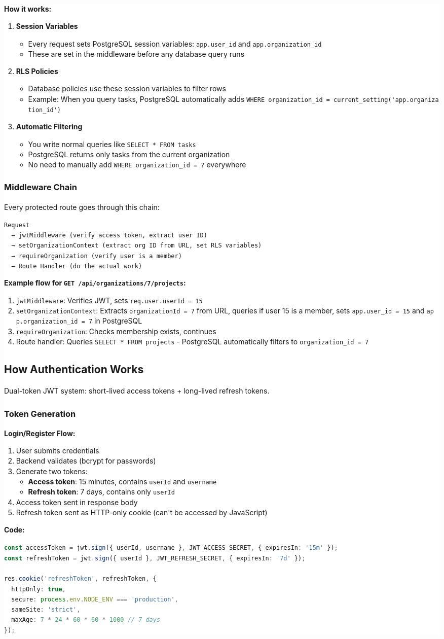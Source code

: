 **How it works:**

1. **Session Variables**
   - Every request sets PostgreSQL session variables: `app.user_id` and `app.organization_id`
   - These are set in the middleware before any database query runs

2. **RLS Policies**
   - Database policies use these session variables to filter rows
   - Example: When you query tasks, PostgreSQL automatically adds `WHERE organization_id = current_setting('app.organization_id')`

3. **Automatic Filtering**
   - You write normal queries like `SELECT * FROM tasks`
   - PostgreSQL returns only tasks from the current organization
   - No need to manually add `WHERE organization_id = ?` everywhere

### Middleware Chain

Every protected route goes through this chain:

```
Request
  → jwtMiddleware (verify access token, extract user ID)
  → setOrganizationContext (extract org ID from URL, set RLS variables)
  → requireOrganization (verify user is a member)
  → Route Handler (do the actual work)
```

**Example flow for `GET /api/organizations/7/projects`:**

1. `jwtMiddleware`: Verifies JWT, sets `req.user.userId = 15`
2. `setOrganizationContext`: Extracts `organizationId = 7` from URL, queries if user 15 is a member, sets `app.user_id = 15` and `app.organization_id = 7` in PostgreSQL
3. `requireOrganization`: Checks membership exists, continues
4. Route handler: Queries `SELECT * FROM projects` - PostgreSQL automatically filters to `organization_id = 7`

## How Authentication Works

Dual-token JWT system: short-lived access tokens + long-lived refresh tokens.

### Token Generation

**Login/Register Flow:**
1. User submits credentials
2. Backend validates (bcrypt for passwords)
3. Generate two tokens:
   - **Access token**: 15 minutes, contains `userId` and `username`
   - **Refresh token**: 7 days, contains only `userId`
4. Access token sent in response body
5. Refresh token sent as HTTP-only cookie (can't be accessed by JavaScript)

**Code:**
```typescript
const accessToken = jwt.sign({ userId, username }, JWT_ACCESS_SECRET, { expiresIn: '15m' });
const refreshToken = jwt.sign({ userId }, JWT_REFRESH_SECRET, { expiresIn: '7d' });

res.cookie('refreshToken', refreshToken, {
  httpOnly: true,
  secure: process.env.NODE_ENV === 'production',
  sameSite: 'strict',
  maxAge: 7 * 24 * 60 * 60 * 1000 // 7 days
});
```
